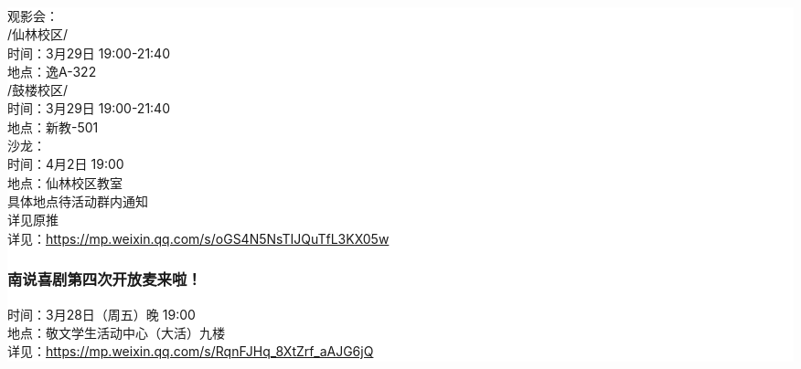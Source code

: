 观影会：  
/仙林校区/  
时间：3月29日 19:00-21:40  
地点：逸A-322  
/鼓楼校区/  
时间：3月29日 19:00-21:40  
地点：新教-501  
沙龙：  
时间：4月2日 19:00  
地点：仙林校区教室  
具体地点待活动群内通知  
详见原推  
详见：<https://mp.weixin.qq.com/s/oGS4N5NsTIJQuTfL3KX05w>

### 南说喜剧第四次开放麦来啦！

时间：3月28日（周五）晚 19:00  
地点：敬文学生活动中心（大活）九楼  
详见：<https://mp.weixin.qq.com/s/RqnFJHq_8XtZrf_aAJG6jQ>

